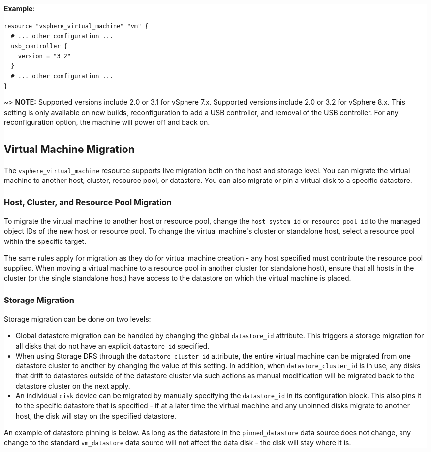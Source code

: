 **Example**:

```hcl
resource "vsphere_virtual_machine" "vm" {
  # ... other configuration ...
  usb_controller {
    version = "3.2"
  }
  # ... other configuration ...
}
```

~> **NOTE:** Supported versions include 2.0 or 3.1 for vSphere 7.x. Supported versions include 2.0 or 3.2 for vSphere 8.x. This setting is only available on new builds, reconfiguration to add a USB controller, and removal of the USB controller. For any reconfiguration option, the machine will power off and back on.

## Virtual Machine Migration

The `vsphere_virtual_machine` resource supports live migration both on the host and storage level. You can migrate the virtual machine to another host, cluster, resource pool, or datastore. You can also migrate or pin a virtual disk to a specific datastore.

### Host, Cluster, and Resource Pool Migration

To migrate the virtual machine to another host or resource pool, change the `host_system_id` or `resource_pool_id` to the managed object IDs of the new host or resource pool. To change the virtual machine's cluster or standalone host, select a resource pool within the specific target.

The same rules apply for migration as they do for virtual machine creation - any host specified must contribute the resource pool supplied. When moving a virtual machine to a resource pool in another cluster (or standalone host), ensure that all hosts in the cluster (or the single standalone host) have access to the datastore on which the virtual machine is placed.

### Storage Migration

Storage migration can be done on two levels:

- Global datastore migration can be handled by changing the global `datastore_id` attribute. This triggers a storage migration for all disks that do not have an explicit `datastore_id` specified.
- When using Storage DRS through the `datastore_cluster_id` attribute, the entire virtual machine can be migrated from one datastore cluster to another by changing the value of this setting. In addition, when `datastore_cluster_id` is in use, any disks that drift to datastores outside of the datastore cluster via such actions as manual modification will be migrated back to the datastore cluster on the next apply.
- An individual `disk` device can be migrated by manually specifying the `datastore_id` in its configuration block. This also pins it to the specific datastore that is specified - if at a later time the virtual machine and any unpinned disks migrate to another host, the disk will stay on the specified datastore.

An example of datastore pinning is below. As long as the datastore in the `pinned_datastore` data source does not change, any change to the standard `vm_datastore` data source will not affect the data disk - the disk will stay where it is.

